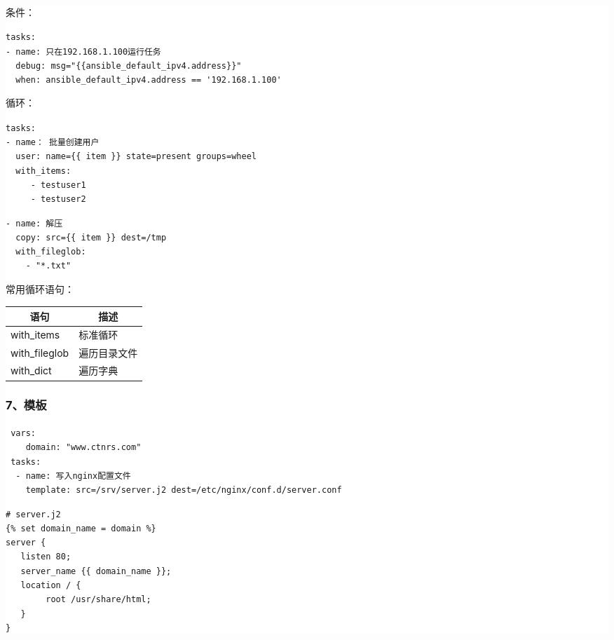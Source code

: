 条件：

```
tasks:
- name: 只在192.168.1.100运行任务
  debug: msg="{{ansible_default_ipv4.address}}"
  when: ansible_default_ipv4.address == '192.168.1.100'
```

循环：

```
tasks:
- name： 批量创建用户
  user: name={{ item }} state=present groups=wheel
  with_items:
     - testuser1
     - testuser2
```

```
- name: 解压
  copy: src={{ item }} dest=/tmp
  with_fileglob:
    - "*.txt"
```

常用循环语句：

| 语句            | 描述     |
|---------------|--------|
| with_items    | 标准循环   |
| with_fileglob | 遍历目录文件 |
| with_dict     | 遍历字典   |

### 7、模板

```
 vars:
    domain: "www.ctnrs.com"
 tasks:
  - name: 写入nginx配置文件
    template: src=/srv/server.j2 dest=/etc/nginx/conf.d/server.conf
```

```
# server.j2
{% set domain_name = domain %}
server {
   listen 80;
   server_name {{ domain_name }};
   location / {
        root /usr/share/html;
   }
}
```
